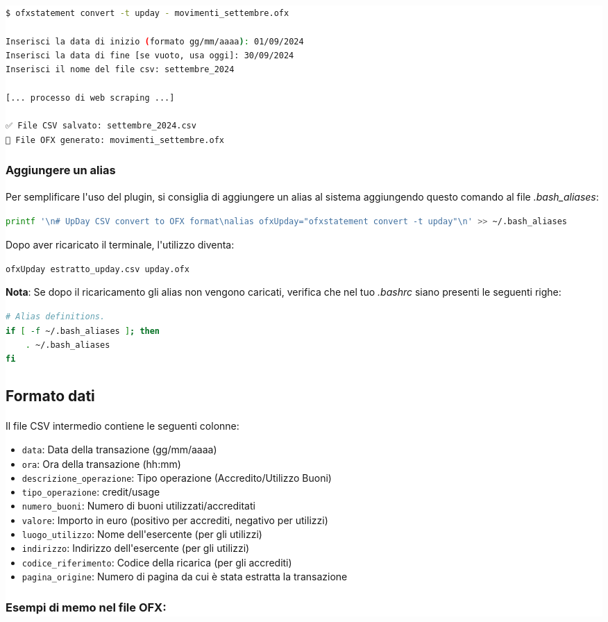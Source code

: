 ```bash
$ ofxstatement convert -t upday - movimenti_settembre.ofx

Inserisci la data di inizio (formato gg/mm/aaaa): 01/09/2024
Inserisci la data di fine [se vuoto, usa oggi]: 30/09/2024
Inserisci il nome del file csv: settembre_2024

[... processo di web scraping ...]

✅ File CSV salvato: settembre_2024.csv
📄 File OFX generato: movimenti_settembre.ofx
```

### Aggiungere un alias

Per semplificare l'uso del plugin, si consiglia di aggiungere un alias al sistema aggiungendo questo comando al file *.bash_aliases*:

```bash
printf '\n# UpDay CSV convert to OFX format\nalias ofxUpday="ofxstatement convert -t upday"\n' >> ~/.bash_aliases
```

Dopo aver ricaricato il terminale, l'utilizzo diventa:

```bash
ofxUpday estratto_upday.csv upday.ofx
```

**Nota**: Se dopo il ricaricamento gli alias non vengono caricati, verifica che nel tuo *.bashrc* siano presenti le seguenti righe:

```bash
# Alias definitions.
if [ -f ~/.bash_aliases ]; then
    . ~/.bash_aliases
fi
```

## Formato dati

Il file CSV intermedio contiene le seguenti colonne:

- `data`: Data della transazione (gg/mm/aaaa)
- `ora`: Ora della transazione (hh:mm)
- `descrizione_operazione`: Tipo operazione (Accredito/Utilizzo Buoni)
- `tipo_operazione`: credit/usage
- `numero_buoni`: Numero di buoni utilizzati/accreditati
- `valore`: Importo in euro (positivo per accrediti, negativo per utilizzi)
- `luogo_utilizzo`: Nome dell'esercente (per gli utilizzi)
- `indirizzo`: Indirizzo dell'esercente (per gli utilizzi)
- `codice_riferimento`: Codice della ricarica (per gli accrediti)
- `pagina_origine`: Numero di pagina da cui è stata estratta la transazione

### **Esempi di memo nel file OFX:**

